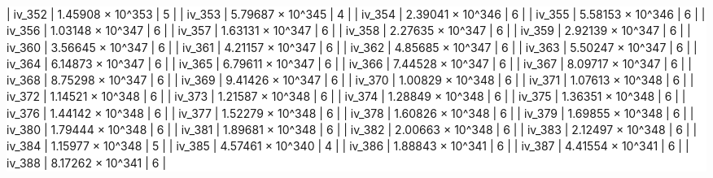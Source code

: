 | iv_352 | 1.45908 × 10^353 | 5 |
| iv_353 | 5.79687 × 10^345 | 4 |
| iv_354 | 2.39041 × 10^346 | 6 |
| iv_355 | 5.58153 × 10^346 | 6 |
| iv_356 | 1.03148 × 10^347 | 6 |
| iv_357 | 1.63131 × 10^347 | 6 |
| iv_358 | 2.27635 × 10^347 | 6 |
| iv_359 | 2.92139 × 10^347 | 6 |
| iv_360 | 3.56645 × 10^347 | 6 |
| iv_361 | 4.21157 × 10^347 | 6 |
| iv_362 | 4.85685 × 10^347 | 6 |
| iv_363 | 5.50247 × 10^347 | 6 |
| iv_364 | 6.14873 × 10^347 | 6 |
| iv_365 | 6.79611 × 10^347 | 6 |
| iv_366 | 7.44528 × 10^347 | 6 |
| iv_367 | 8.09717 × 10^347 | 6 |
| iv_368 | 8.75298 × 10^347 | 6 |
| iv_369 | 9.41426 × 10^347 | 6 |
| iv_370 | 1.00829 × 10^348 | 6 |
| iv_371 | 1.07613 × 10^348 | 6 |
| iv_372 | 1.14521 × 10^348 | 6 |
| iv_373 | 1.21587 × 10^348 | 6 |
| iv_374 | 1.28849 × 10^348 | 6 |
| iv_375 | 1.36351 × 10^348 | 6 |
| iv_376 | 1.44142 × 10^348 | 6 |
| iv_377 | 1.52279 × 10^348 | 6 |
| iv_378 | 1.60826 × 10^348 | 6 |
| iv_379 | 1.69855 × 10^348 | 6 |
| iv_380 | 1.79444 × 10^348 | 6 |
| iv_381 | 1.89681 × 10^348 | 6 |
| iv_382 | 2.00663 × 10^348 | 6 |
| iv_383 | 2.12497 × 10^348 | 6 |
| iv_384 | 1.15977 × 10^348 | 5 |
| iv_385 | 4.57461 × 10^340 | 4 |
| iv_386 | 1.88843 × 10^341 | 6 |
| iv_387 | 4.41554 × 10^341 | 6 |
| iv_388 | 8.17262 × 10^341 | 6 |